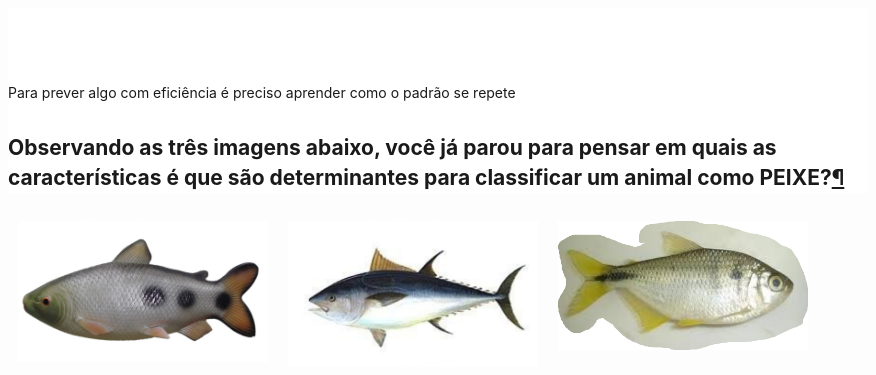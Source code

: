 <br/>
<br/>
<br/></p>
<p>Para prever algo com eficiência é preciso aprender como o padrão se repete</p>
</div>
</div>
</div>
</div>
<div class="jp-Cell jp-MarkdownCell jp-Notebook-cell">
<div class="jp-Cell-inputWrapper" tabindex="0">
<div class="jp-Collapser jp-InputCollapser jp-Cell-inputCollapser">
</div>
<div class="jp-InputArea jp-Cell-inputArea"><div class="jp-InputPrompt jp-InputArea-prompt">
</div><div class="jp-RenderedHTMLCommon jp-RenderedMarkdown jp-MarkdownOutput" data-mime-type="text/markdown">
<h2 id="Observando-as-tr%C3%AAs-imagens-abaixo,-voc%C3%AA-j%C3%A1-parou-para-pensar-em-quais-as-caracter%C3%ADsticas-%C3%A9-que-s%C3%A3o-determinantes-para-classificar-um-animal-como-PEIXE?">Observando as três imagens abaixo, você já parou para pensar em quais as características é que são determinantes para classificar um animal como PEIXE?<a class="anchor-link" href="#Observando-as-tr%C3%AAs-imagens-abaixo,-voc%C3%AA-j%C3%A1-parou-para-pensar-em-quais-as-caracter%C3%ADsticas-%C3%A9-que-s%C3%A3o-determinantes-para-classificar-um-animal-como-PEIXE?">¶</a></h2><html><img alt="No description has been provided for this image" src="./imgs/p1.png" style="width:250px; float: left; padding:10px;"/></html>
<html><img alt="No description has been provided for this image" src="./imgs/p2.png" style="width:250px; float: left; padding:10px;"/></html>
<html><img alt="No description has been provided for this image" src="./imgs/p3.png" style="width:250px; float: left; padding:10px;"/></html>